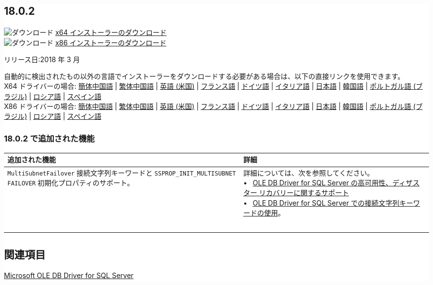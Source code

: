 ## <a name="1802"></a>18.0.2

![ダウンロード](../../ssms/media/download-icon.png) [x64 インストーラーのダウンロード](https://go.microsoft.com/fwlink/?linkid=2118504)  
![ダウンロード](../../ssms/media/download-icon.png) [x86 インストーラーのダウンロード](https://go.microsoft.com/fwlink/?linkid=2118277)  

リリース日:2018 年 3 月

自動的に検出されたもの以外の言語でインストーラーをダウンロードする必要がある場合は、以下の直接リンクを使用できます。  
X64 ドライバーの場合: [簡体中国語](https://go.microsoft.com/fwlink/?linkid=2118504&clcid=0x804) | [繁体中国語](https://go.microsoft.com/fwlink/?linkid=2118504&clcid=0x404) | [英語 (米国)](https://go.microsoft.com/fwlink/?linkid=2118504&clcid=0x409) | [フランス語](https://go.microsoft.com/fwlink/?linkid=2118504&clcid=0x40c) | [ドイツ語](https://go.microsoft.com/fwlink/?linkid=2118504&clcid=0x407) | [イタリア語](https://go.microsoft.com/fwlink/?linkid=2118504&clcid=0x410) | [日本語](https://go.microsoft.com/fwlink/?linkid=2118504&clcid=0x411) | [韓国語](https://go.microsoft.com/fwlink/?linkid=2118504&clcid=0x412) | [ポルトガル語 (ブラジル)](https://go.microsoft.com/fwlink/?linkid=2118504&clcid=0x416) | [ロシア語](https://go.microsoft.com/fwlink/?linkid=2118504&clcid=0x419) | [スペイン語](https://go.microsoft.com/fwlink/?linkid=2118504&clcid=0x40a)  
X86 ドライバーの場合: [簡体中国語](https://go.microsoft.com/fwlink/?linkid=2118277&clcid=0x804) | [繁体中国語](https://go.microsoft.com/fwlink/?linkid=2118277&clcid=0x404) | [英語 (米国)](https://go.microsoft.com/fwlink/?linkid=2118277&clcid=0x409) | [フランス語](https://go.microsoft.com/fwlink/?linkid=2118277&clcid=0x40c) | [ドイツ語](https://go.microsoft.com/fwlink/?linkid=2118277&clcid=0x407) | [イタリア語](https://go.microsoft.com/fwlink/?linkid=2118277&clcid=0x410) | [日本語](https://go.microsoft.com/fwlink/?linkid=2118277&clcid=0x411) | [韓国語](https://go.microsoft.com/fwlink/?linkid=2118277&clcid=0x412) | [ポルトガル語 (ブラジル)](https://go.microsoft.com/fwlink/?linkid=2118277&clcid=0x416) | [ロシア語](https://go.microsoft.com/fwlink/?linkid=2118277&clcid=0x419) | [スペイン語](https://go.microsoft.com/fwlink/?linkid=2118277&clcid=0x40a)  

### <a name="features-added-in-1802"></a>18.0.2 で追加された機能

| 追加された機能 | 詳細 |
| :------------ | :------ |
| `MultiSubnetFailover` 接続文字列キーワードと `SSPROP_INIT_MULTISUBNETFAILOVER` 初期化プロパティのサポート。 | 詳細については、次を参照してください。<br/>&bull; &nbsp; [OLE DB Driver for SQL Server の高可用性、ディザスター リカバリーに関するサポート](features/oledb-driver-for-sql-server-support-for-high-availability-disaster-recovery.md)<br/>&bull; &nbsp; [OLE DB Driver for SQL Server での接続文字列キーワードの使用](applications/using-connection-string-keywords-with-oledb-driver-for-sql-server.md)。 |
| &nbsp; | &nbsp; |

## <a name="see-also"></a>関連項目

[Microsoft OLE DB Driver for SQL Server](oledb-driver-for-sql-server.md)